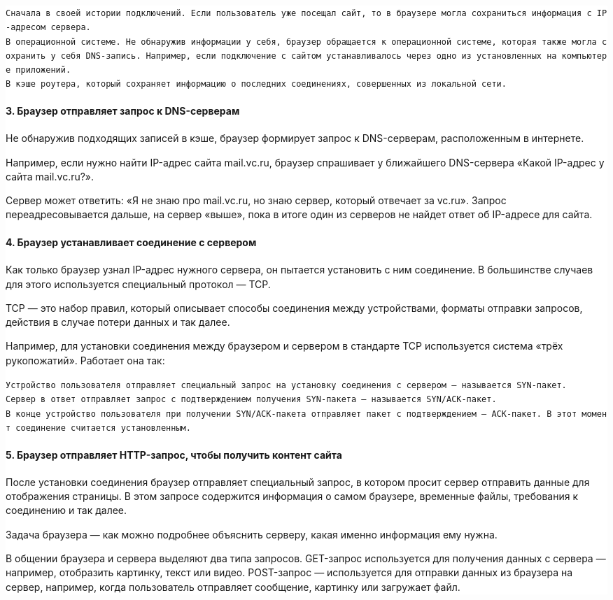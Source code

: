     Сначала в своей истории подключений. Если пользователь уже посещал сайт, то в браузере могла сохраниться информация c IP-адресом сервера.
    В операционной системе. Не обнаружив информации у себя, браузер обращается к операционной системе, которая также могла сохранить у себя DNS-запись. Например, если подключение с сайтом устанавливалось через одно из установленных на компьютере приложений.
    В кэше роутера, который сохраняет информацию о последних соединениях, совершенных из локальной сети.

#### 3. Браузер отправляет запрос к DNS-серверам

Не обнаружив подходящих записей в кэше, браузер формирует запрос к DNS-серверам, расположенным в интернете.

Например, если нужно найти IP-адрес сайта mail.vc.ru, браузер спрашивает у ближайшего DNS-сервера «Какой IP-адрес у
сайта mail.vc.ru?».

Сервер может ответить: «Я не знаю про mail.vc.ru, но знаю сервер, который отвечает за vc.ru». Запрос переадресовывается
дальше, на сервер «выше», пока в итоге один из серверов не найдет ответ об IP-адресе для сайта.

#### 4. Браузер устанавливает соединение с сервером

Как только браузер узнал IP-адрес нужного сервера, он пытается установить с ним соединение. В большинстве случаев для
этого используется специальный протокол — TCP.

TCP — это набор правил, который описывает способы соединения между устройствами, форматы отправки запросов, действия в
случае потери данных и так далее.

Например, для установки соединения между браузером и сервером в стандарте TCP используется система «трёх рукопожатий».
Работает она так:

    Устройство пользователя отправляет специальный запрос на установку соединения с сервером — называется SYN-пакет.
    Сервер в ответ отправляет запрос с подтверждением получения SYN-пакета — называется SYN/ACK-пакет.
    В конце устройство пользователя при получении SYN/ACK-пакета отправляет пакет с подтверждением — ACK-пакет. В этот момент соединение считается установленным.

#### 5. Браузер отправляет HTTP-запрос, чтобы получить контент сайта

После установки соединения браузер отправляет специальный запрос, в котором просит сервер отправить данные для
отображения страницы. В этом запросе содержится информация о самом браузере, временные файлы, требования к соединению и
так далее.

Задача браузера — как можно подробнее объяснить серверу, какая именно информация ему нужна.

В общении браузера и сервера выделяют два типа запросов. GET-запрос используется для получения данных с сервера —
например, отобразить картинку, текст или видео. POST-запрос — используется для отправки данных из браузера на сервер,
например, когда пользователь отправляет сообщение, картинку или загружает файл.
